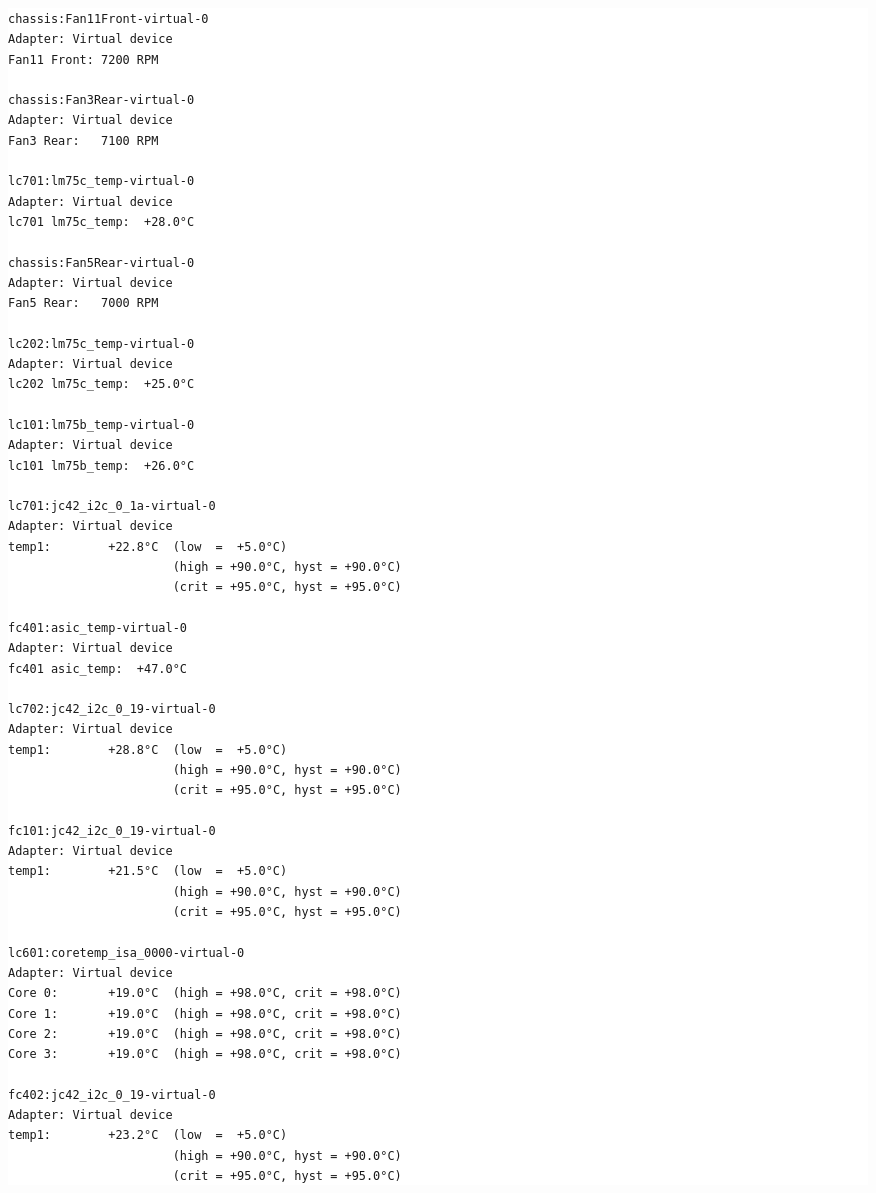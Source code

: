     chassis:Fan11Front-virtual-0
    Adapter: Virtual device
    Fan11 Front: 7200 RPM
     
    chassis:Fan3Rear-virtual-0
    Adapter: Virtual device
    Fan3 Rear:   7100 RPM
     
    lc701:lm75c_temp-virtual-0
    Adapter: Virtual device
    lc701 lm75c_temp:  +28.0°C  
     
    chassis:Fan5Rear-virtual-0
    Adapter: Virtual device
    Fan5 Rear:   7000 RPM
     
    lc202:lm75c_temp-virtual-0
    Adapter: Virtual device
    lc202 lm75c_temp:  +25.0°C  
     
    lc101:lm75b_temp-virtual-0
    Adapter: Virtual device
    lc101 lm75b_temp:  +26.0°C  
     
    lc701:jc42_i2c_0_1a-virtual-0
    Adapter: Virtual device
    temp1:        +22.8°C  (low  =  +5.0°C)
                           (high = +90.0°C, hyst = +90.0°C)
                           (crit = +95.0°C, hyst = +95.0°C)
     
    fc401:asic_temp-virtual-0
    Adapter: Virtual device
    fc401 asic_temp:  +47.0°C  
     
    lc702:jc42_i2c_0_19-virtual-0
    Adapter: Virtual device
    temp1:        +28.8°C  (low  =  +5.0°C)
                           (high = +90.0°C, hyst = +90.0°C)
                           (crit = +95.0°C, hyst = +95.0°C)
     
    fc101:jc42_i2c_0_19-virtual-0
    Adapter: Virtual device
    temp1:        +21.5°C  (low  =  +5.0°C)
                           (high = +90.0°C, hyst = +90.0°C)
                           (crit = +95.0°C, hyst = +95.0°C)
     
    lc601:coretemp_isa_0000-virtual-0
    Adapter: Virtual device
    Core 0:       +19.0°C  (high = +98.0°C, crit = +98.0°C)
    Core 1:       +19.0°C  (high = +98.0°C, crit = +98.0°C)
    Core 2:       +19.0°C  (high = +98.0°C, crit = +98.0°C)
    Core 3:       +19.0°C  (high = +98.0°C, crit = +98.0°C)
     
    fc402:jc42_i2c_0_19-virtual-0
    Adapter: Virtual device
    temp1:        +23.2°C  (low  =  +5.0°C)
                           (high = +90.0°C, hyst = +90.0°C)
                           (crit = +95.0°C, hyst = +95.0°C)
     